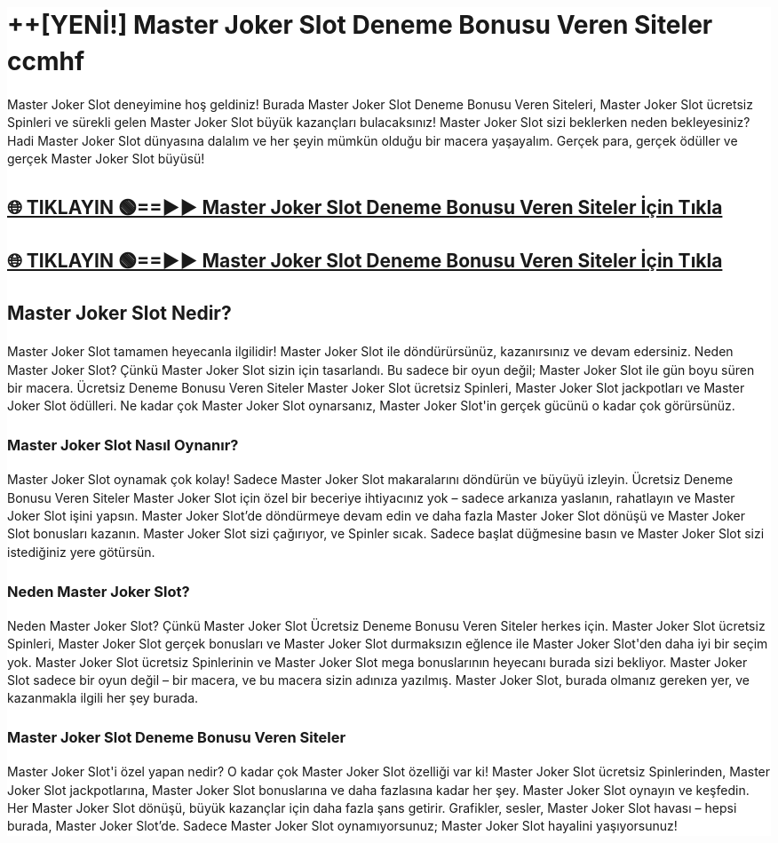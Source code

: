 # ++[YENİ!] Master Joker Slot Deneme Bonusu Veren Siteler ccmhf 

Master Joker Slot deneyimine hoş geldiniz! Burada Master Joker Slot Deneme Bonusu Veren Siteleri, Master Joker Slot ücretsiz Spinleri ve sürekli gelen Master Joker Slot büyük kazançları bulacaksınız! Master Joker Slot sizi beklerken neden bekleyesiniz? Hadi Master Joker Slot dünyasına dalalım ve her şeyin mümkün olduğu bir macera yaşayalım. Gerçek para, gerçek ödüller ve gerçek Master Joker Slot büyüsü!

## [🌐 TIKLAYIN 🟢==►► Master Joker Slot Deneme Bonusu Veren Siteler İçin Tıkla](https://xwager.xyz/) 

## [🌐 TIKLAYIN 🟢==►► Master Joker Slot Deneme Bonusu Veren Siteler İçin Tıkla](https://xwager.xyz/) 

## Master Joker Slot Nedir?

Master Joker Slot tamamen heyecanla ilgilidir! Master Joker Slot ile döndürürsünüz, kazanırsınız ve devam edersiniz. Neden Master Joker Slot? Çünkü Master Joker Slot sizin için tasarlandı. Bu sadece bir oyun değil; Master Joker Slot ile gün boyu süren bir macera. Ücretsiz Deneme Bonusu Veren Siteler Master Joker Slot ücretsiz Spinleri, Master Joker Slot jackpotları ve Master Joker Slot ödülleri. Ne kadar çok Master Joker Slot oynarsanız, Master Joker Slot'in gerçek gücünü o kadar çok görürsünüz.

### Master Joker Slot Nasıl Oynanır?

Master Joker Slot oynamak çok kolay! Sadece Master Joker Slot makaralarını döndürün ve büyüyü izleyin. Ücretsiz Deneme Bonusu Veren Siteler Master Joker Slot için özel bir beceriye ihtiyacınız yok – sadece arkanıza yaslanın, rahatlayın ve Master Joker Slot işini yapsın. Master Joker Slot’de döndürmeye devam edin ve daha fazla Master Joker Slot dönüşü ve Master Joker Slot bonusları kazanın. Master Joker Slot sizi çağırıyor, ve Spinler sıcak. Sadece başlat düğmesine basın ve Master Joker Slot sizi istediğiniz yere götürsün.

### Neden Master Joker Slot?

Neden Master Joker Slot? Çünkü Master Joker Slot Ücretsiz Deneme Bonusu Veren Siteler herkes için. Master Joker Slot ücretsiz Spinleri, Master Joker Slot gerçek bonusları ve Master Joker Slot durmaksızın eğlence ile Master Joker Slot'den daha iyi bir seçim yok. Master Joker Slot ücretsiz Spinlerinin ve Master Joker Slot mega bonuslarının heyecanı burada sizi bekliyor. Master Joker Slot sadece bir oyun değil – bir macera, ve bu macera sizin adınıza yazılmış. Master Joker Slot, burada olmanız gereken yer, ve kazanmakla ilgili her şey burada.

### Master Joker Slot Deneme Bonusu Veren Siteler

Master Joker Slot'i özel yapan nedir? O kadar çok Master Joker Slot özelliği var ki! Master Joker Slot ücretsiz Spinlerinden, Master Joker Slot jackpotlarına, Master Joker Slot bonuslarına ve daha fazlasına kadar her şey. Master Joker Slot oynayın ve keşfedin. Her Master Joker Slot dönüşü, büyük kazançlar için daha fazla şans getirir. Grafikler, sesler, Master Joker Slot havası – hepsi burada, Master Joker Slot’de. Sadece Master Joker Slot oynamıyorsunuz; Master Joker Slot hayalini yaşıyorsunuz!

